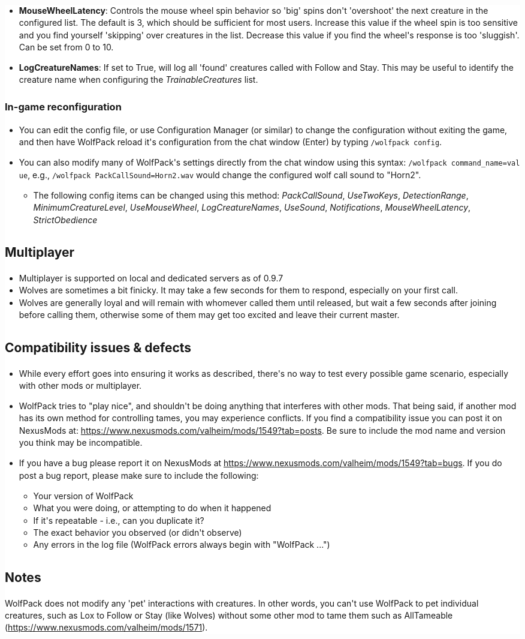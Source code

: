 - **MouseWheelLatency**: Controls the mouse wheel spin behavior so 'big' spins don't 'overshoot' the next creature in the configured list. The default is 3, which should be sufficient for most users. Increase this value if the wheel spin is too sensitive and you find yourself \'skipping' over creatures in the list. Decrease this value if you find the wheel's response is too 'sluggish'. Can be set from 0 to 10. 

- **LogCreatureNames**: If set to True, will log all 'found' creatures called with Follow and Stay. This may be useful to identify the creature name when configuring the _TrainableCreatures_ list. 

### In-game reconfiguration

- You can edit the config file, or use Configuration Manager (or similar) to change the configuration without exiting the game, and then have WolfPack reload it's configuration from the chat window (Enter) by typing `/wolfpack config`. 
- You can also modify many of WolfPack's settings directly from the chat window using this syntax: `/wolfpack command_name=value`, e.g., `/wolfpack PackCallSound=Horn2.wav` would change the configured wolf call sound to "Horn2".

    - The following config items can be changed using this method: _PackCallSound_, _UseTwoKeys_, _DetectionRange_, _MinimumCreatureLevel_, _UseMouseWheel_, _LogCreatureNames_, _UseSound_, _Notifications_, _MouseWheelLatency_, _StrictObedience_

## Multiplayer

- Multiplayer is supported on local and dedicated servers as of 0.9.7
- Wolves are sometimes a bit finicky. It may take a few seconds for them to respond, especially on your first call.
- Wolves are generally loyal and will remain with whomever called them until released, but wait a few seconds after joining before calling them, otherwise some of them may get too excited and leave their current master. 


## Compatibility issues & defects

- While every effort goes into ensuring it works as described, there's no way to test every possible game scenario, especially with other mods or multiplayer.

- WolfPack tries to "play nice", and shouldn't be doing anything that interferes with other mods. That being said, if another mod has its own method for controlling tames, you may experience conflicts. If you find a compatibility issue you can post it on NexusMods at: https://www.nexusmods.com/valheim/mods/1549?tab=posts. Be sure to include the mod name and version you think may be incompatible.

- If you have a bug please report it on NexusMods at https://www.nexusmods.com/valheim/mods/1549?tab=bugs. If you do post a bug report, please make sure to include the following:
   - Your version of WolfPack
   - What you were doing, or attempting to do when it happened
   - If it's repeatable - i.e., can you duplicate it?
   - The exact behavior you observed (or didn't observe)
   - Any errors in the log file (WolfPack errors always begin with "WolfPack ...")

## Notes

WolfPack does not modify any 'pet' interactions with creatures. In other words, you can't use WolfPack to pet individual creatures, such as Lox to Follow or Stay (like Wolves) without some other mod to tame them such as AllTameable (https://www.nexusmods.com/valheim/mods/1571). 
